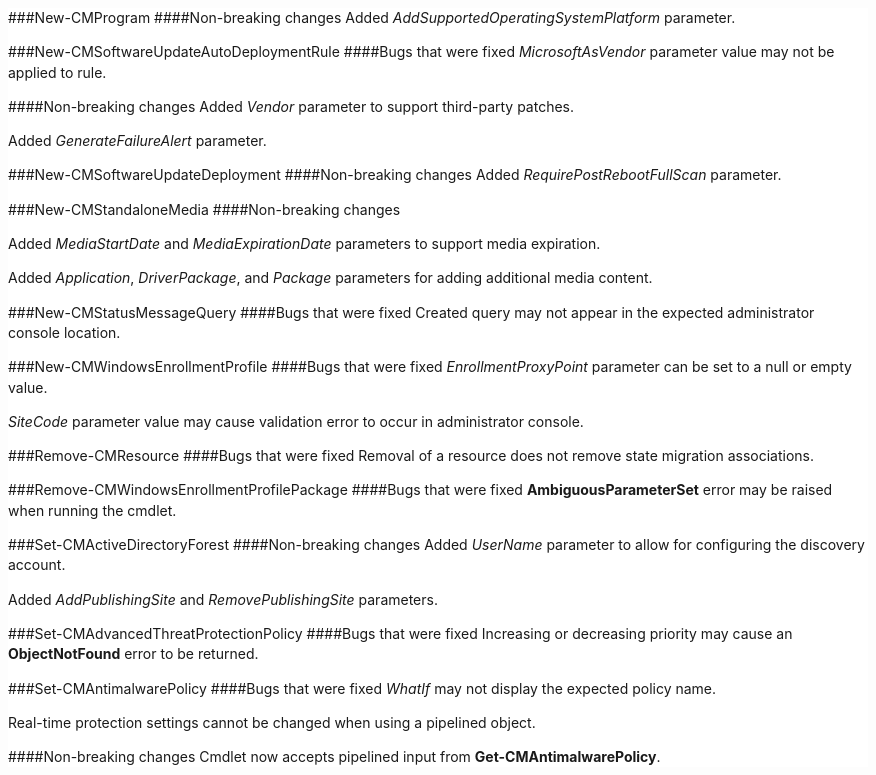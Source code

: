 ###New-CMProgram
####Non-breaking changes
Added *AddSupportedOperatingSystemPlatform* parameter.

###New-CMSoftwareUpdateAutoDeploymentRule
####Bugs that were fixed
*MicrosoftAsVendor* parameter value may not be applied to rule.

####Non-breaking changes
Added *Vendor* parameter to support third-party patches.

Added *GenerateFailureAlert* parameter.

###New-CMSoftwareUpdateDeployment
####Non-breaking changes
Added *RequirePostRebootFullScan* parameter.

###New-CMStandaloneMedia
####Non-breaking changes

Added *MediaStartDate* and *MediaExpirationDate* parameters to support media expiration.

Added *Application*, *DriverPackage*, and *Package* parameters for adding additional media content.

###New-CMStatusMessageQuery
####Bugs that were fixed
Created query may not appear in the expected administrator console location.

###New-CMWindowsEnrollmentProfile
####Bugs that were fixed
*EnrollmentProxyPoint* parameter can be set to a null or empty value.

*SiteCode* parameter value may cause validation error to occur in administrator console.

###Remove-CMResource
####Bugs that were fixed
Removal of a resource does not remove state migration associations.

###Remove-CMWindowsEnrollmentProfilePackage
####Bugs that were fixed
**AmbiguousParameterSet** error may be raised when running the cmdlet.

###Set-CMActiveDirectoryForest
####Non-breaking changes
Added *UserName* parameter to allow for configuring the discovery account.

Added *AddPublishingSite* and *RemovePublishingSite* parameters.

###Set-CMAdvancedThreatProtectionPolicy
####Bugs that were fixed
Increasing or decreasing priority may cause an **ObjectNotFound** error to be returned.

###Set-CMAntimalwarePolicy
####Bugs that were fixed
*WhatIf* may not display the expected policy name.

Real-time protection settings cannot be changed when using a pipelined object.

####Non-breaking changes
Cmdlet now accepts pipelined input from **Get-CMAntimalwarePolicy**.
